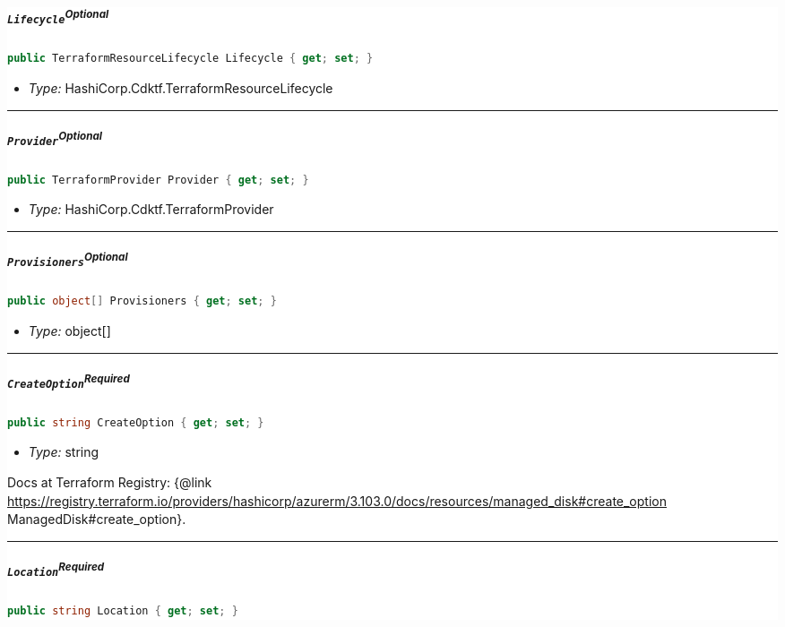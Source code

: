 
##### `Lifecycle`<sup>Optional</sup> <a name="Lifecycle" id="@cdktf/provider-azurerm.managedDisk.ManagedDiskConfig.property.lifecycle"></a>

```csharp
public TerraformResourceLifecycle Lifecycle { get; set; }
```

- *Type:* HashiCorp.Cdktf.TerraformResourceLifecycle

---

##### `Provider`<sup>Optional</sup> <a name="Provider" id="@cdktf/provider-azurerm.managedDisk.ManagedDiskConfig.property.provider"></a>

```csharp
public TerraformProvider Provider { get; set; }
```

- *Type:* HashiCorp.Cdktf.TerraformProvider

---

##### `Provisioners`<sup>Optional</sup> <a name="Provisioners" id="@cdktf/provider-azurerm.managedDisk.ManagedDiskConfig.property.provisioners"></a>

```csharp
public object[] Provisioners { get; set; }
```

- *Type:* object[]

---

##### `CreateOption`<sup>Required</sup> <a name="CreateOption" id="@cdktf/provider-azurerm.managedDisk.ManagedDiskConfig.property.createOption"></a>

```csharp
public string CreateOption { get; set; }
```

- *Type:* string

Docs at Terraform Registry: {@link https://registry.terraform.io/providers/hashicorp/azurerm/3.103.0/docs/resources/managed_disk#create_option ManagedDisk#create_option}.

---

##### `Location`<sup>Required</sup> <a name="Location" id="@cdktf/provider-azurerm.managedDisk.ManagedDiskConfig.property.location"></a>

```csharp
public string Location { get; set; }
```
